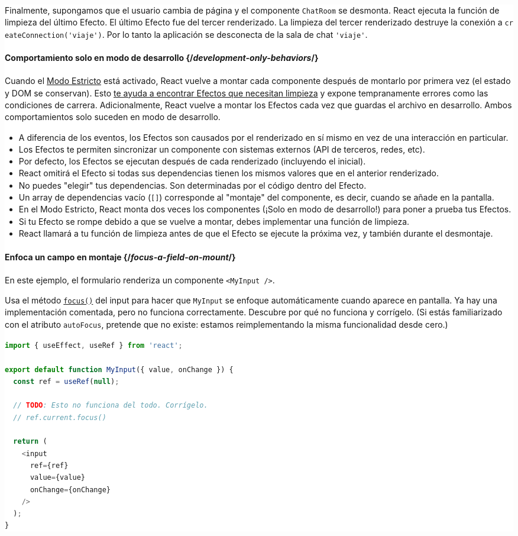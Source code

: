 Finalmente, supongamos que el usuario cambia de página y el componente `ChatRoom` se desmonta. React ejecuta la función de limpieza del último Efecto. El último Efecto fue del tercer renderizado. La limpieza del tercer renderizado destruye la conexión a `createConnection('viaje')`. Por lo tanto la aplicación se desconecta de la sala de chat `'viaje'`.

#### Comportamiento solo en modo de desarrollo {/*development-only-behaviors*/}

Cuando el [Modo Estricto](/reference/react/StrictMode) está activado, React vuelve a montar cada componente después de montarlo por primera vez (el estado y DOM se conservan). Esto [te ayuda a encontrar Efectos que necesitan limpieza](#step-3-add-cleanup-if-needed) y expone tempranamente errores como las condiciones de carrera. Adicionalmente, React vuelve a montar los Efectos cada vez que guardas el archivo en desarrollo. Ambos comportamientos solo suceden en modo de desarrollo.

</DeepDive>

<Recap>

- A diferencia de los eventos, los Efectos son causados por el renderizado en sí mismo en vez de una interacción en particular.
- Los Efectos te permiten sincronizar un componente con sistemas externos (API de terceros, redes, etc).
- Por defecto, los Efectos se ejecutan después de cada renderizado (incluyendo el inicial).
- React omitirá el Efecto si todas sus dependencias tienen los mismos valores que en el anterior renderizado.
- No puedes "elegir" tus dependencias. Son determinadas por el código dentro del Efecto.
- Un array de dependencias vacío (`[]`) corresponde al "montaje" del componente, es decir, cuando se añade en la pantalla.
- En el Modo Estricto, React monta dos veces los componentes (¡Solo en modo de desarrollo!) para poner a prueba tus Efectos.
- Si tu Efecto se rompe debido a que se vuelve a montar, debes implementar una función de limpieza.
- React llamará a tu función de limpieza antes de que el Efecto se ejecute la próxima vez, y también durante el desmontaje.

</Recap>

<Challenges>

#### Enfoca un campo en montaje {/*focus-a-field-on-mount*/}

En este ejemplo, el formulario renderiza un componente `<MyInput />`.

Usa el método [`focus()`](https://developer.mozilla.org/en-US/docs/Web/API/HTMLElement/focus) del input para hacer que `MyInput` se enfoque automáticamente cuando aparece en pantalla. Ya hay una implementación comentada, pero no funciona correctamente. Descubre por qué no funciona y corrígelo. (Si estás familiarizado con el atributo `autoFocus`, pretende que no existe: estamos reimplementando la misma funcionalidad desde cero.)

<Sandpack>

```js MyInput.js active
import { useEffect, useRef } from 'react';

export default function MyInput({ value, onChange }) {
  const ref = useRef(null);

  // TODO: Esto no funciona del todo. Corrígelo.
  // ref.current.focus()    

  return (
    <input
      ref={ref}
      value={value}
      onChange={onChange}
    />
  );
}
```